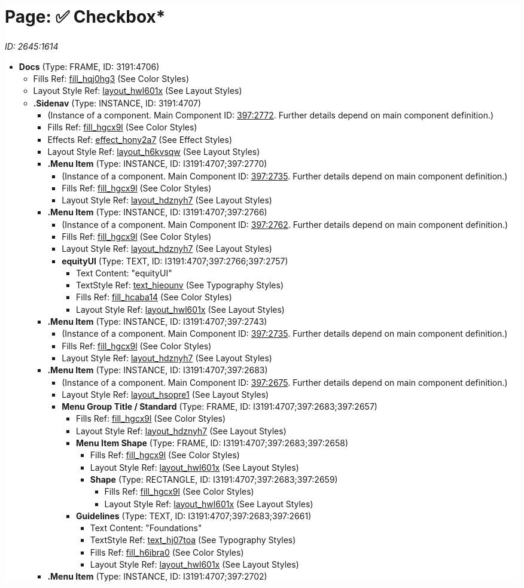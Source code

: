 # Page: ✅ Checkbox*

*ID: 2645:1614*

- **Docs** (Type: FRAME, ID: 3191:4706)
  - Fills Ref: [fill_hqj0hg3](../GlobalStyles/Colors.md#fill-hqj0hg3) (See Color Styles)
  - Layout Style Ref: [layout_hwl601x](../GlobalStyles/LayoutAndSpacing.md#layout-hwl601x) (See Layout Styles)
  - **.Sidenav** (Type: INSTANCE, ID: 3191:4707)
    - (Instance of a component. Main Component ID: [397:2772](../UnknownPage.md#component-UnknownPage-397:2772). Further details depend on main component definition.)
    - Fills Ref: [fill_hgcx9l](../GlobalStyles/Colors.md#fill-hgcx9l) (See Color Styles)
    - Effects Ref: [effect_hony2a7](../GlobalStyles/Effects.md#effect-hony2a7) (See Effect Styles)
    - Layout Style Ref: [layout_h6kvsqw](../GlobalStyles/LayoutAndSpacing.md#layout-h6kvsqw) (See Layout Styles)
    - **.Menu Item** (Type: INSTANCE, ID: I3191:4707;397:2770)
      - (Instance of a component. Main Component ID: [397:2735](../UnknownPage.md#component-UnknownPage-397:2735). Further details depend on main component definition.)
      - Fills Ref: [fill_hgcx9l](../GlobalStyles/Colors.md#fill-hgcx9l) (See Color Styles)
      - Layout Style Ref: [layout_hdznyh7](../GlobalStyles/LayoutAndSpacing.md#layout-hdznyh7) (See Layout Styles)
    - **.Menu Item** (Type: INSTANCE, ID: I3191:4707;397:2766)
      - (Instance of a component. Main Component ID: [397:2762](../UnknownPage.md#component-UnknownPage-397:2762). Further details depend on main component definition.)
      - Fills Ref: [fill_hgcx9l](../GlobalStyles/Colors.md#fill-hgcx9l) (See Color Styles)
      - Layout Style Ref: [layout_hdznyh7](../GlobalStyles/LayoutAndSpacing.md#layout-hdznyh7) (See Layout Styles)
      - **equityUI** (Type: TEXT, ID: I3191:4707;397:2766;397:2757)
        - Text Content: "equityUI"
        - TextStyle Ref: [text_hieounv](../GlobalStyles/Typography.md#text-hieounv) (See Typography Styles)
        - Fills Ref: [fill_hcaba14](../GlobalStyles/Colors.md#fill-hcaba14) (See Color Styles)
        - Layout Style Ref: [layout_hwl601x](../GlobalStyles/LayoutAndSpacing.md#layout-hwl601x) (See Layout Styles)
    - **.Menu Item** (Type: INSTANCE, ID: I3191:4707;397:2743)
      - (Instance of a component. Main Component ID: [397:2735](../UnknownPage.md#component-UnknownPage-397:2735). Further details depend on main component definition.)
      - Fills Ref: [fill_hgcx9l](../GlobalStyles/Colors.md#fill-hgcx9l) (See Color Styles)
      - Layout Style Ref: [layout_hdznyh7](../GlobalStyles/LayoutAndSpacing.md#layout-hdznyh7) (See Layout Styles)
    - **.Menu Item** (Type: INSTANCE, ID: I3191:4707;397:2683)
      - (Instance of a component. Main Component ID: [397:2675](../UnknownPage.md#component-UnknownPage-397:2675). Further details depend on main component definition.)
      - Layout Style Ref: [layout_hsopre1](../GlobalStyles/LayoutAndSpacing.md#layout-hsopre1) (See Layout Styles)
      - **Menu Group Title / Standard** (Type: FRAME, ID: I3191:4707;397:2683;397:2657)
        - Fills Ref: [fill_hgcx9l](../GlobalStyles/Colors.md#fill-hgcx9l) (See Color Styles)
        - Layout Style Ref: [layout_hdznyh7](../GlobalStyles/LayoutAndSpacing.md#layout-hdznyh7) (See Layout Styles)
        - **Menu Item Shape** (Type: FRAME, ID: I3191:4707;397:2683;397:2658)
          - Fills Ref: [fill_hgcx9l](../GlobalStyles/Colors.md#fill-hgcx9l) (See Color Styles)
          - Layout Style Ref: [layout_hwl601x](../GlobalStyles/LayoutAndSpacing.md#layout-hwl601x) (See Layout Styles)
          - **Shape** (Type: RECTANGLE, ID: I3191:4707;397:2683;397:2659)
            - Fills Ref: [fill_hgcx9l](../GlobalStyles/Colors.md#fill-hgcx9l) (See Color Styles)
            - Layout Style Ref: [layout_hwl601x](../GlobalStyles/LayoutAndSpacing.md#layout-hwl601x) (See Layout Styles)
        - **Guidelines** (Type: TEXT, ID: I3191:4707;397:2683;397:2661)
          - Text Content: "Foundations"
          - TextStyle Ref: [text_hj07toa](../GlobalStyles/Typography.md#text-hj07toa) (See Typography Styles)
          - Fills Ref: [fill_h6ibra0](../GlobalStyles/Colors.md#fill-h6ibra0) (See Color Styles)
          - Layout Style Ref: [layout_hwl601x](../GlobalStyles/LayoutAndSpacing.md#layout-hwl601x) (See Layout Styles)
    - **.Menu Item** (Type: INSTANCE, ID: I3191:4707;397:2702)